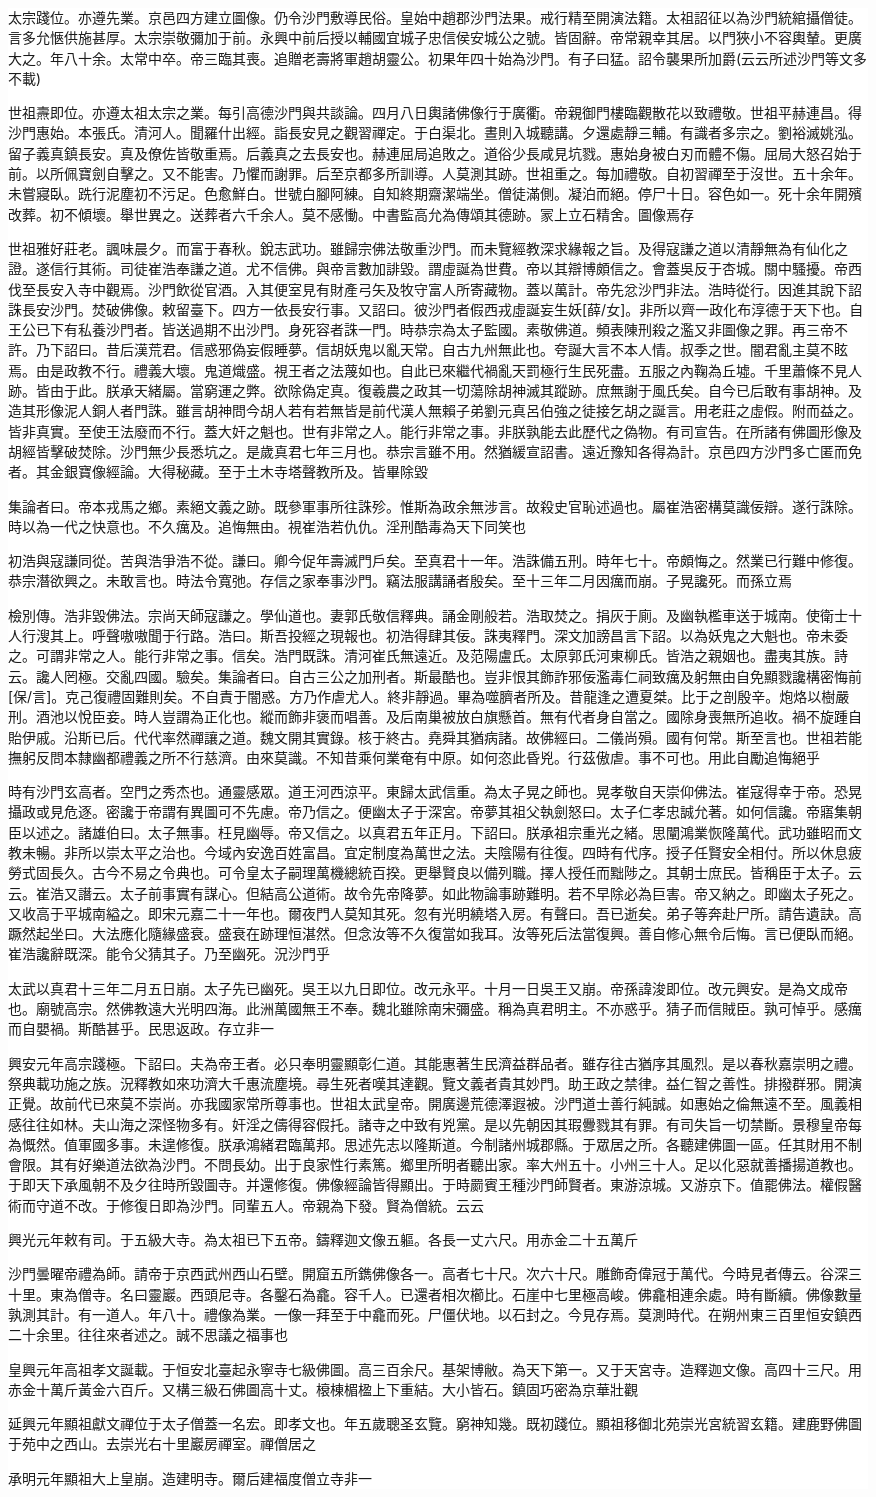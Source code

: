 太宗踐位。亦遵先業。京邑四方建立圖像。仍令沙門敷導民俗。皇始中趙郡沙門法果。戒行精至開演法籍。太祖詔征以為沙門統綰攝僧徒。言多允愜供施甚厚。太宗崇敬彌加于前。永興中前后授以輔國宜城子忠信侯安城公之號。皆固辭。帝常親幸其居。以門狹小不容輿輦。更廣大之。年八十余。太常中卒。帝三臨其喪。追贈老壽將軍趙胡靈公。初果年四十始為沙門。有子曰猛。詔令襲果所加爵(云云所述沙門等文多不載)

世祖燾即位。亦遵太祖太宗之業。每引高德沙門與共談論。四月八日輿諸佛像行于廣衢。帝親御門樓臨觀散花以致禮敬。世祖平赫連昌。得沙門惠始。本張氏。清河人。聞羅什出經。詣長安見之觀習禪定。于白渠北。晝則入城聽講。夕還處靜三輔。有識者多宗之。劉裕滅姚泓。留子義真鎮長安。真及僚佐皆敬重焉。后義真之去長安也。赫連屈局追敗之。道俗少長咸見坑戮。惠始身被白刃而體不傷。屈局大怒召始于前。以所佩寶劍自擊之。又不能害。乃懼而謝罪。后至京都多所訓導。人莫測其跡。世祖重之。每加禮敬。自初習禪至于沒世。五十余年。未嘗寢臥。跣行泥塵初不污足。色愈鮮白。世號白腳阿練。自知終期齋潔端坐。僧徒滿側。凝泊而絕。停尸十日。容色如一。死十余年開殯改葬。初不傾壞。舉世異之。送葬者六千余人。莫不感慟。中書監高允為傳頌其德跡。冡上立石精舍。圖像焉存

世祖雅好莊老。諷味晨夕。而富于春秋。銳志武功。雖歸宗佛法敬重沙門。而未覽經教深求緣報之旨。及得寇謙之道以清靜無為有仙化之證。遂信行其術。司徒崔浩奉謙之道。尤不信佛。與帝言數加誹毀。謂虛誕為世費。帝以其辯博頗信之。會蓋吳反于杏城。關中騷擾。帝西伐至長安入寺中觀焉。沙門飲從官酒。入其便室見有財產弓矢及牧守富人所寄藏物。蓋以萬計。帝先忿沙門非法。浩時從行。因進其說下詔誅長安沙門。焚破佛像。敕留臺下。四方一依長安行事。又詔曰。彼沙門者假西戎虛誕妄生妖[薛/女]。非所以齊一政化布淳德于天下也。自王公已下有私養沙門者。皆送過期不出沙門。身死容者誅一門。時恭宗為太子監國。素敬佛道。頻表陳刑殺之濫又非圖像之罪。再三帝不許。乃下詔曰。昔后漢荒君。信惑邪偽妄假睡夢。信胡妖鬼以亂天常。自古九州無此也。夸誕大言不本人情。叔季之世。闇君亂主莫不眩焉。由是政教不行。禮義大壞。鬼道熾盛。視王者之法蔑如也。自此已來繼代禍亂天罰極行生民死盡。五服之內鞠為丘墟。千里蕭條不見人跡。皆由于此。朕承天緒屬。當窮運之弊。欲除偽定真。復羲農之政其一切蕩除胡神滅其蹤跡。庶無謝于風氏矣。自今已后敢有事胡神。及造其形像泥人銅人者門誅。雖言胡神問今胡人若有若無皆是前代漢人無賴子弟劉元真呂伯強之徒接乞胡之誕言。用老莊之虛假。附而益之。皆非真實。至使王法廢而不行。蓋大奸之魁也。世有非常之人。能行非常之事。非朕孰能去此歷代之偽物。有司宣告。在所諸有佛圖形像及胡經皆擊破焚除。沙門無少長悉坑之。是歲真君七年三月也。恭宗言雖不用。然猶緩宣詔書。遠近豫知各得為計。京邑四方沙門多亡匿而免者。其金銀寶像經論。大得秘藏。至于土木寺塔聲教所及。皆畢除毀

集論者曰。帝本戎馬之鄉。素絕文義之跡。既參軍事所往誅殄。惟斯為政余無涉言。故殺史官恥述過也。屬崔浩密構莫識佞辯。遂行誅除。時以為一代之快意也。不久癘及。追悔無由。視崔浩若仇仇。淫刑酷毒為天下同笑也

初浩與寇謙同從。苦與浩爭浩不從。謙曰。卿今促年壽滅門戶矣。至真君十一年。浩誅備五刑。時年七十。帝頗悔之。然業已行難中修復。恭宗潛欲興之。未敢言也。時法令寬弛。存信之家奉事沙門。竊法服講誦者殷矣。至十三年二月因癘而崩。子晃讒死。而孫立焉

檢別傳。浩非毀佛法。宗尚天師寇謙之。學仙道也。妻郭氏敬信釋典。誦金剛般若。浩取焚之。捐灰于廁。及幽執檻車送于城南。使衛士十人行溲其上。呼聲嗷嗷聞于行路。浩曰。斯吾投經之現報也。初浩得肆其佞。誅夷釋門。深文加謗昌言下詔。以為妖鬼之大魁也。帝未委之。可謂非常之人。能行非常之事。信矣。浩門既誅。清河崔氏無遠近。及范陽盧氏。太原郭氏河東柳氏。皆浩之親姻也。盡夷其族。詩云。讒人罔極。交亂四國。驗矣。集論者曰。自古三公之加刑者。斯最酷也。豈非恨其飾詐邪佞濫毒仁祠致癘及躬無由自免顯戮讒構密悔前[保/言]。克己復禮固難則矣。不自責于闇惑。方乃作虐尤人。終非靜過。畢為噬臍者所及。昔龍逢之遭夏桀。比于之剖殷辛。炮烙以樹嚴刑。酒池以悅臣妾。時人豈謂為正化也。縱而飾非褒而唱善。及后南巢被放白旗懸首。無有代者身自當之。國除身喪無所追收。禍不旋踵自貽伊戚。沿斯已后。代代率然禪讓之道。魏文開其實錄。核于終古。堯舜其猶病諸。故佛經曰。二儀尚殞。國有何常。斯至言也。世祖若能撫躬反問本隸幽都禮義之所不行慈濟。由來莫識。不知昔乘何業奄有中原。如何恣此昏兇。行茲傲虐。事不可也。用此自勵追悔絕乎

時有沙門玄高者。空門之秀杰也。通靈感眾。道王河西涼平。東歸太武信重。為太子晃之師也。晃孝敬自天崇仰佛法。崔寇得幸于帝。恐晃攝政或見危逐。密讒于帝謂有異圖可不先慮。帝乃信之。便幽太子于深宮。帝夢其祖父執劍怒曰。太子仁孝忠誠允著。如何信讒。帝寤集朝臣以述之。諸雄伯曰。太子無事。枉見幽辱。帝又信之。以真君五年正月。下詔曰。朕承祖宗重光之緒。思闡鴻業恢隆萬代。武功雖昭而文教未暢。非所以崇太平之治也。今域內安逸百姓富昌。宜定制度為萬世之法。夫陰陽有往復。四時有代序。授子任賢安全相付。所以休息疲勞式固長久。古今不易之令典也。可令皇太子嗣理萬機總統百揆。更舉賢良以備列職。擇人授任而黜陟之。其朝士庶民。皆稱臣于太子。云云。崔浩又譖云。太子前事實有謀心。但結高公道術。故令先帝降夢。如此物論事跡難明。若不早除必為巨害。帝又納之。即幽太子死之。又收高于平城南縊之。即宋元嘉二十一年也。爾夜門人莫知其死。忽有光明繞塔入房。有聲曰。吾已逝矣。弟子等奔赴尸所。請告遺訣。高蹶然起坐曰。大法應化隨緣盛衰。盛衰在跡理恒湛然。但念汝等不久復當如我耳。汝等死后法當復興。善自修心無令后悔。言已便臥而絕。崔浩讒辭既深。能令父猜其子。乃至幽死。況沙門乎

太武以真君十三年二月五日崩。太子先已幽死。吳王以九日即位。改元永平。十月一日吳王又崩。帝孫諱浚即位。改元興安。是為文成帝也。廟號高宗。然佛教遠大光明四海。此洲萬國無王不奉。魏北雖除南宋彌盛。稱為真君明主。不亦惑乎。猜子而信賊臣。孰可悼乎。感癘而自嬰禍。斯酷甚乎。民思返政。存立非一

興安元年高宗踐極。下詔曰。夫為帝王者。必只奉明靈顯彰仁道。其能惠著生民濟益群品者。雖存往古猶序其風烈。是以春秋嘉崇明之禮。祭典載功施之族。況釋教如來功濟大千惠流塵境。尋生死者嘆其達觀。覽文義者貴其妙門。助王政之禁律。益仁智之善性。排撥群邪。開演正覺。故前代已來莫不崇尚。亦我國家常所尊事也。世祖太武皇帝。開廣邊荒德澤遐被。沙門道士善行純誠。如惠始之倫無遠不至。風義相感往往如林。夫山海之深怪物多有。奸淫之儔得容假托。諸寺之中致有兇黨。是以先朝因其瑕釁戮其有罪。有司失旨一切禁斷。景穆皇帝每為慨然。值軍國多事。未遑修復。朕承鴻緒君臨萬邦。思述先志以隆斯道。今制諸州城郡縣。于眾居之所。各聽建佛圖一區。任其財用不制會限。其有好樂道法欲為沙門。不問長幼。出于良家性行素篤。鄉里所明者聽出家。率大州五十。小州三十人。足以化惡就善播揚道教也。于即天下承風朝不及夕往時所毀圖寺。并還修復。佛像經論皆得顯出。于時罽賓王種沙門師賢者。東游涼城。又游京下。值罷佛法。權假醫術而守道不改。于修復日即為沙門。同輩五人。帝親為下發。賢為僧統。云云

興光元年敕有司。于五級大寺。為太祖已下五帝。鑄釋迦文像五軀。各長一丈六尺。用赤金二十五萬斤

沙門曇曜帝禮為師。請帝于京西武州西山石壁。開窟五所鐫佛像各一。高者七十尺。次六十尺。雕飾奇偉冠于萬代。今時見者傳云。谷深三十里。東為僧寺。名曰靈巖。西頭尼寺。各鑿石為龕。容千人。已還者相次櫛比。石崖中七里極高峻。佛龕相連余處。時有斷續。佛像數量孰測其計。有一道人。年八十。禮像為業。一像一拜至于中龕而死。尸僵伏地。以石封之。今見存焉。莫測時代。在朔州東三百里恒安鎮西二十余里。往往來者述之。誠不思議之福事也

皇興元年高祖孝文誕載。于恒安北臺起永寧寺七級佛圖。高三百余尺。基架博敝。為天下第一。又于天宮寺。造釋迦文像。高四十三尺。用赤金十萬斤黃金六百斤。又構三級石佛圖高十丈。榱棟楣楹上下重結。大小皆石。鎮固巧密為京華壯觀

延興元年顯祖獻文禪位于太子僧蓋一名宏。即孝文也。年五歲聰圣玄覽。窮神知幾。既初踐位。顯祖移御北苑崇光宮統習玄籍。建鹿野佛圖于苑中之西山。去崇光右十里巖房禪室。禪僧居之

承明元年顯祖大上皇崩。造建明寺。爾后建福度僧立寺非一
